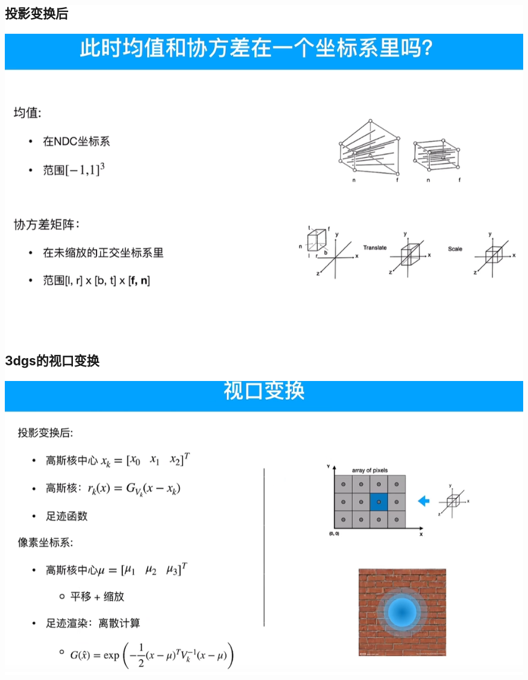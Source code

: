 ## 投影变换后

![image-20240716134430392](images/image-20240716134430392.png)

## 3dgs的视口变换

![image-20240716140633357](images/image-20240716140633357.png)
